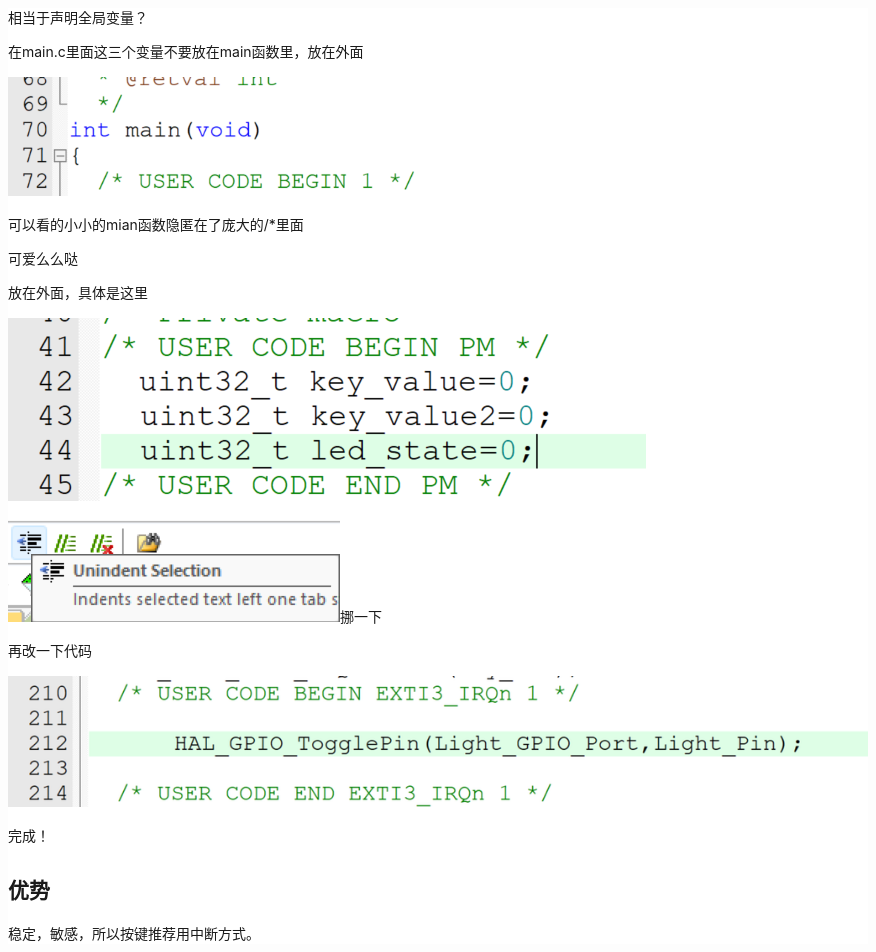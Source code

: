 相当于声明全局变量？

在main.c里面这三个变量不要放在main函数里，放在外面

![](media/image22.png)

可以看的小小的mian函数隐匿在了庞大的/\*里面

可爱么么哒

放在外面，具体是这里

![](media/image23.png)

![](media/image24.png)挪一下

再改一下代码

![](media/image25.png)

完成！

## 优势

稳定，敏感，所以按键推荐用中断方式。
